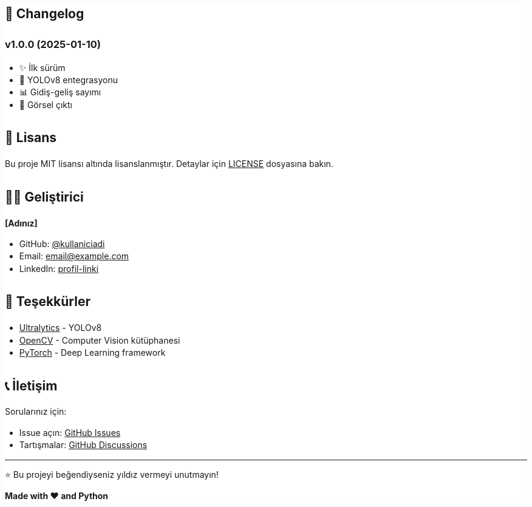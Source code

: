 ## 📝 Changelog

### v1.0.0 (2025-01-10)
- ✨ İlk sürüm
- 🎯 YOLOv8 entegrasyonu
- 📊 Gidiş-geliş sayımı
- 🎨 Görsel çıktı

## 📄 Lisans

Bu proje MIT lisansı altında lisanslanmıştır. Detaylar için [LICENSE](LICENSE) dosyasına bakın.

## 👨‍💻 Geliştirici

**[Adınız]**
- GitHub: [@kullaniciadi](https://github.com/kullaniciadi)
- Email: email@example.com
- LinkedIn: [profil-linki](https://linkedin.com/in/profil)

## 🙏 Teşekkürler

- [Ultralytics](https://github.com/ultralytics/ultralytics) - YOLOv8
- [OpenCV](https://opencv.org/) - Computer Vision kütüphanesi
- [PyTorch](https://pytorch.org/) - Deep Learning framework

## 📞 İletişim

Sorularınız için:
- Issue açın: [GitHub Issues](https://github.com/kullaniciadi/vehicle-counter/issues)
- Tartışmalar: [GitHub Discussions](https://github.com/kullaniciadi/vehicle-counter/discussions)

---

⭐ Bu projeyi beğendiyseniz yıldız vermeyi unutmayın!

**Made with ❤️ and Python**

